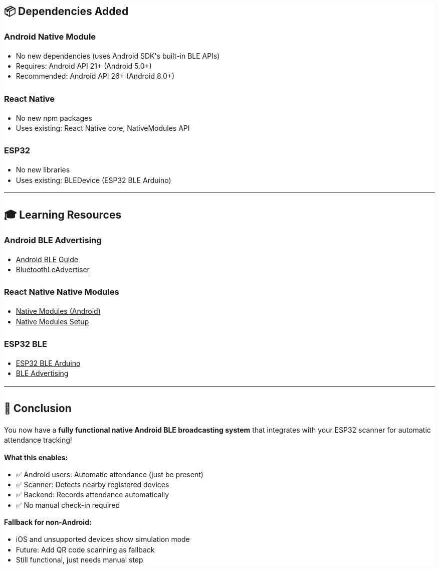 
## 📦 Dependencies Added

### Android Native Module
- No new dependencies (uses Android SDK's built-in BLE APIs)
- Requires: Android API 21+ (Android 5.0+)
- Recommended: Android API 26+ (Android 8.0+)

### React Native
- No new npm packages
- Uses existing: React Native core, NativeModules API

### ESP32
- No new libraries
- Uses existing: BLEDevice (ESP32 BLE Arduino)

---

## 🎓 Learning Resources

### Android BLE Advertising
- [Android BLE Guide](https://developer.android.com/guide/topics/connectivity/bluetooth/ble-overview)
- [BluetoothLeAdvertiser](https://developer.android.com/reference/android/bluetooth/le/BluetoothLeAdvertiser)

### React Native Native Modules
- [Native Modules (Android)](https://reactnative.dev/docs/native-modules-android)
- [Native Modules Setup](https://reactnative.dev/docs/native-modules-setup)

### ESP32 BLE
- [ESP32 BLE Arduino](https://github.com/nkolban/ESP32_BLE_Arduino)
- [BLE Advertising](https://github.com/espressif/arduino-esp32/tree/master/libraries/BLE)

---

## 🎉 Conclusion

You now have a **fully functional native Android BLE broadcasting system** that integrates with your ESP32 scanner for automatic attendance tracking!

**What this enables:**
- ✅ Android users: Automatic attendance (just be present)
- ✅ Scanner: Detects nearby registered devices
- ✅ Backend: Records attendance automatically
- ✅ No manual check-in required

**Fallback for non-Android:**
- iOS and unsupported devices show simulation mode
- Future: Add QR code scanning as fallback
- Still functional, just needs manual step
